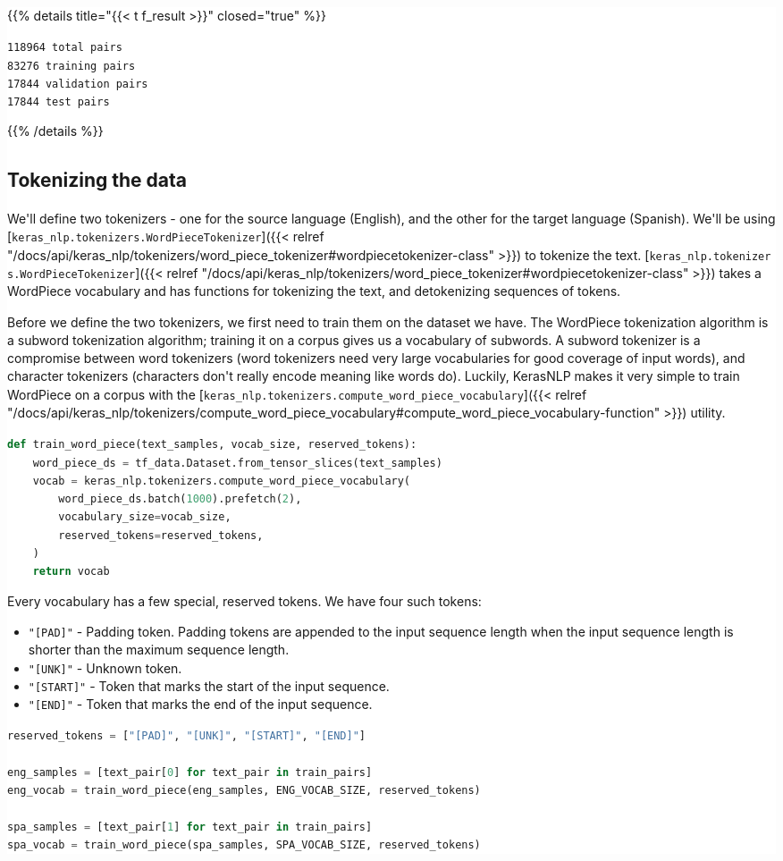 {{% details title="{{< t f_result >}}" closed="true" %}}

```plain
118964 total pairs
83276 training pairs
17844 validation pairs
17844 test pairs
```

{{% /details %}}

## Tokenizing the data

We'll define two tokenizers - one for the source language (English), and the other for the target language (Spanish). We'll be using [`keras_nlp.tokenizers.WordPieceTokenizer`]({{< relref "/docs/api/keras_nlp/tokenizers/word_piece_tokenizer#wordpiecetokenizer-class" >}}) to tokenize the text. [`keras_nlp.tokenizers.WordPieceTokenizer`]({{< relref "/docs/api/keras_nlp/tokenizers/word_piece_tokenizer#wordpiecetokenizer-class" >}}) takes a WordPiece vocabulary and has functions for tokenizing the text, and detokenizing sequences of tokens.

Before we define the two tokenizers, we first need to train them on the dataset we have. The WordPiece tokenization algorithm is a subword tokenization algorithm; training it on a corpus gives us a vocabulary of subwords. A subword tokenizer is a compromise between word tokenizers (word tokenizers need very large vocabularies for good coverage of input words), and character tokenizers (characters don't really encode meaning like words do). Luckily, KerasNLP makes it very simple to train WordPiece on a corpus with the [`keras_nlp.tokenizers.compute_word_piece_vocabulary`]({{< relref "/docs/api/keras_nlp/tokenizers/compute_word_piece_vocabulary#compute_word_piece_vocabulary-function" >}}) utility.

```python
def train_word_piece(text_samples, vocab_size, reserved_tokens):
    word_piece_ds = tf_data.Dataset.from_tensor_slices(text_samples)
    vocab = keras_nlp.tokenizers.compute_word_piece_vocabulary(
        word_piece_ds.batch(1000).prefetch(2),
        vocabulary_size=vocab_size,
        reserved_tokens=reserved_tokens,
    )
    return vocab
```

Every vocabulary has a few special, reserved tokens. We have four such tokens:

- `"[PAD]"` - Padding token. Padding tokens are appended to the input sequence length when the input sequence length is shorter than the maximum sequence length.
- `"[UNK]"` - Unknown token.
- `"[START]"` - Token that marks the start of the input sequence.
- `"[END]"` - Token that marks the end of the input sequence.

```python
reserved_tokens = ["[PAD]", "[UNK]", "[START]", "[END]"]

eng_samples = [text_pair[0] for text_pair in train_pairs]
eng_vocab = train_word_piece(eng_samples, ENG_VOCAB_SIZE, reserved_tokens)

spa_samples = [text_pair[1] for text_pair in train_pairs]
spa_vocab = train_word_piece(spa_samples, SPA_VOCAB_SIZE, reserved_tokens)
```
